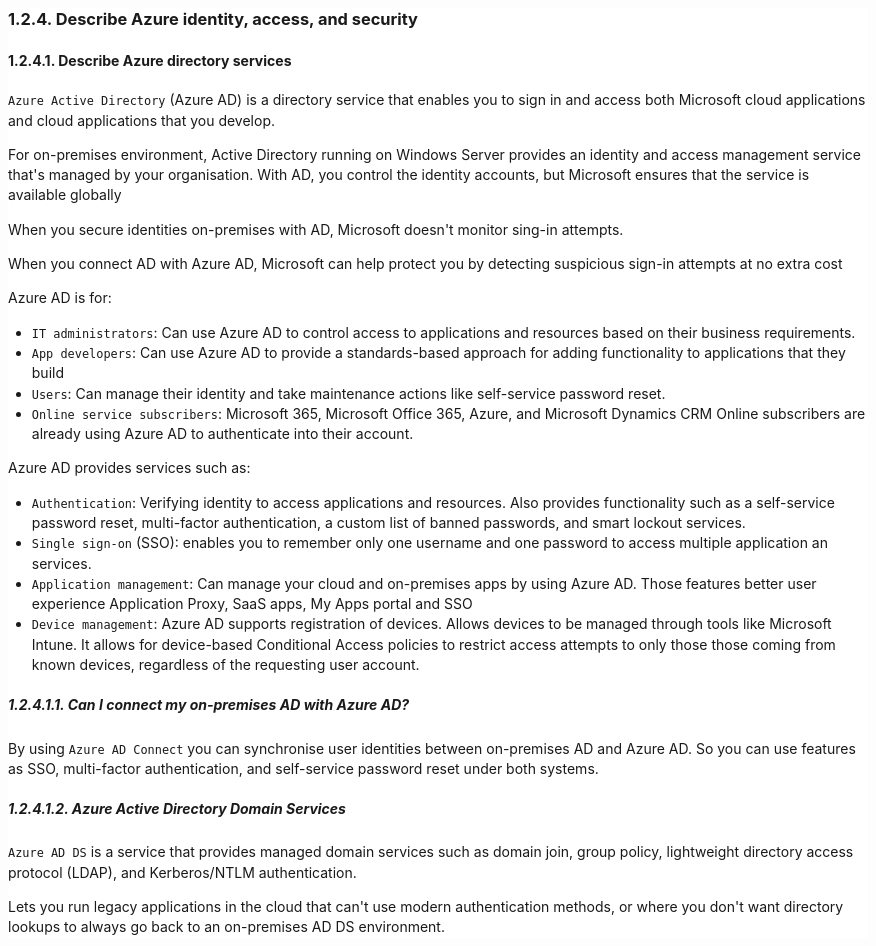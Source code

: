 ### 1.2.4. Describe Azure identity, access, and security

#### 1.2.4.1. Describe Azure directory services

`Azure Active Directory` (Azure AD) is a directory service that enables you to sign in and access both Microsoft cloud applications and cloud applications that you develop.

For on-premises environment, Active Directory running on Windows Server provides an identity and access management service that's managed by your organisation. With AD, you control the identity accounts, but Microsoft ensures that the service is available globally

When you secure identities on-premises with AD, Microsoft doesn't monitor sing-in attempts.

When you connect AD with Azure AD, Microsoft can help protect you by detecting suspicious sign-in attempts at no extra cost

Azure AD is for:

-   `IT administrators`: Can use Azure AD to control access to applications and resources based on their business requirements.
-   `App developers`: Can use Azure AD to provide a standards-based approach for adding functionality to applications that they build
-   `Users`: Can manage their identity and take maintenance actions like self-service password reset.
-   `Online service subscribers`: Microsoft 365, Microsoft Office 365, Azure, and Microsoft Dynamics CRM Online subscribers are already using Azure AD to authenticate into their account.

Azure AD provides services such as:

-   `Authentication`: Verifying identity to access applications and resources. Also provides functionality such as a self-service password reset, multi-factor authentication, a custom list of banned passwords, and smart lockout services.
-   `Single sign-on` (SSO): enables you to remember only one username and one password to access multiple application an services.
-   `Application management`: Can manage your cloud and on-premises apps by using Azure AD. Those features better user experience Application Proxy, SaaS apps, My Apps portal and SSO
-   `Device management`: Azure AD supports registration of devices. Allows devices to be managed through tools like Microsoft Intune. It allows for device-based Conditional Access policies to restrict access attempts to only those those coming from known devices, regardless of the requesting user account.

##### 1.2.4.1.1. Can I connect my on-premises AD with Azure AD?

By using `Azure AD Connect` you can synchronise user identities between on-premises AD and Azure AD. So you can use features as SSO, multi-factor authentication, and self-service password reset under both systems.

##### 1.2.4.1.2. Azure Active Directory Domain Services

`Azure AD DS` is a service that provides managed domain services such as domain join, group policy, lightweight directory access protocol (LDAP), and Kerberos/NTLM authentication.

Lets you run legacy applications in the cloud that can't use modern authentication methods, or where you don't want directory lookups to always go back to an on-premises AD DS environment.
